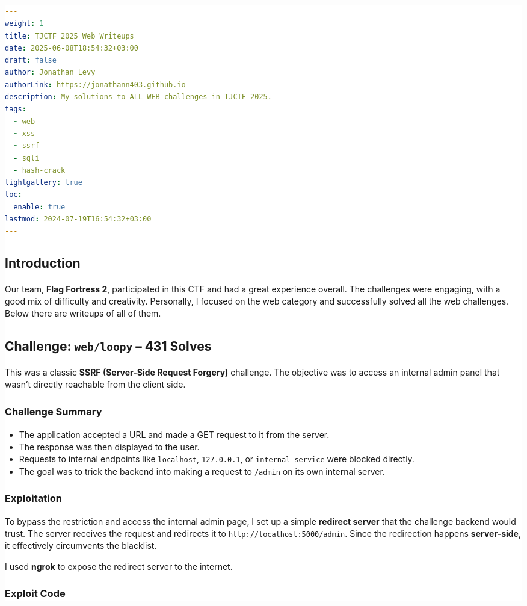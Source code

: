 ```yaml
---
weight: 1
title: TJCTF 2025 Web Writeups
date: 2025-06-08T18:54:32+03:00
draft: false
author: Jonathan Levy
authorLink: https://jonathann403.github.io
description: My solutions to ALL WEB challenges in TJCTF 2025.
tags:
  - web
  - xss
  - ssrf
  - sqli
  - hash-crack
lightgallery: true
toc:
  enable: true
lastmod: 2024-07-19T16:54:32+03:00
---
```

## Introduction

Our team, **Flag Fortress 2**, participated in this CTF and had a great experience overall. The challenges were engaging, with a good mix of difficulty and creativity. Personally, I focused on the web category and successfully solved all the web challenges. Below there are writeups of all of them.


## Challenge: `web/loopy` – 431 Solves

This was a classic **SSRF (Server-Side Request Forgery)** challenge. The objective was to access an internal admin panel that wasn’t directly reachable from the client side.

### Challenge Summary

- The application accepted a URL and made a GET request to it from the server.
- The response was then displayed to the user.
- Requests to internal endpoints like `localhost`, `127.0.0.1`, or `internal-service` were blocked directly.
- The goal was to trick the backend into making a request to `/admin` on its own internal server.

### Exploitation

To bypass the restriction and access the internal admin page, I set up a simple **redirect server** that the challenge backend would trust. The server receives the request and redirects it to `http://localhost:5000/admin`. Since the redirection happens **server-side**, it effectively circumvents the blacklist.

I used **ngrok** to expose the redirect server to the internet.
### Exploit Code
